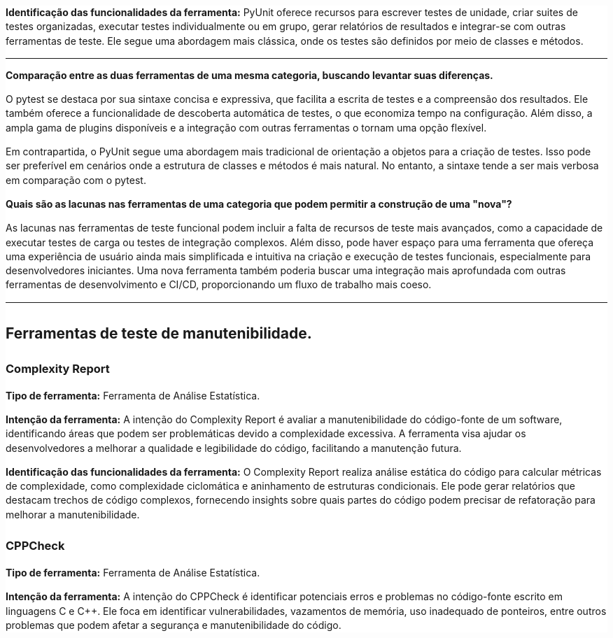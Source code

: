 **Identificação das funcionalidades da ferramenta:** PyUnit oferece recursos para escrever testes de unidade, criar suites de testes organizadas, executar testes individualmente ou em grupo, gerar relatórios de resultados e integrar-se com outras ferramentas de teste. Ele segue uma abordagem mais clássica, onde os testes são definidos por meio de classes e métodos.

---

**Comparação entre as duas ferramentas de uma mesma categoria, buscando levantar suas diferenças.**

O pytest se destaca por sua sintaxe concisa e expressiva, que facilita a escrita de testes e a compreensão dos resultados. Ele também oferece a funcionalidade de descoberta automática de testes, o que economiza tempo na configuração. Além disso, a ampla gama de plugins disponíveis e a integração com outras ferramentas o tornam uma opção flexível.

Em contrapartida, o PyUnit segue uma abordagem mais tradicional de orientação a objetos para a criação de testes. Isso pode ser preferível em cenários onde a estrutura de classes e métodos é mais natural. No entanto, a sintaxe tende a ser mais verbosa em comparação com o pytest.

**Quais são as lacunas nas ferramentas de uma categoria que podem permitir a construção de uma "nova"?**

As lacunas nas ferramentas de teste funcional podem incluir a falta de recursos de teste mais avançados, como a capacidade de executar testes de carga ou testes de integração complexos. Além disso, pode haver espaço para uma ferramenta que ofereça uma experiência de usuário ainda mais simplificada e intuitiva na criação e execução de testes funcionais, especialmente para desenvolvedores iniciantes. Uma nova ferramenta também poderia buscar uma integração mais aprofundada com outras ferramentas de desenvolvimento e CI/CD, proporcionando um fluxo de trabalho mais coeso.

---

## **Ferramentas de teste de manutenibilidade.**

### **Complexity Report**

**Tipo de ferramenta:** Ferramenta de Análise Estatística.

**Intenção da ferramenta:** A intenção do Complexity Report é avaliar a manutenibilidade do código-fonte de um software, identificando áreas que podem ser problemáticas devido a complexidade excessiva. A ferramenta visa ajudar os desenvolvedores a melhorar a qualidade e legibilidade do código, facilitando a manutenção futura.

**Identificação das funcionalidades da ferramenta:** O Complexity Report realiza análise estática do código para calcular métricas de complexidade, como complexidade ciclomática e aninhamento de estruturas condicionais. Ele pode gerar relatórios que destacam trechos de código complexos, fornecendo insights sobre quais partes do código podem precisar de refatoração para melhorar a manutenibilidade.

### **CPPCheck**

**Tipo de ferramenta:** Ferramenta de Análise Estatística.

**Intenção da ferramenta:** A intenção do CPPCheck é identificar potenciais erros e problemas no código-fonte escrito em linguagens C e C++. Ele foca em identificar vulnerabilidades, vazamentos de memória, uso inadequado de ponteiros, entre outros problemas que podem afetar a segurança e manutenibilidade do código.
